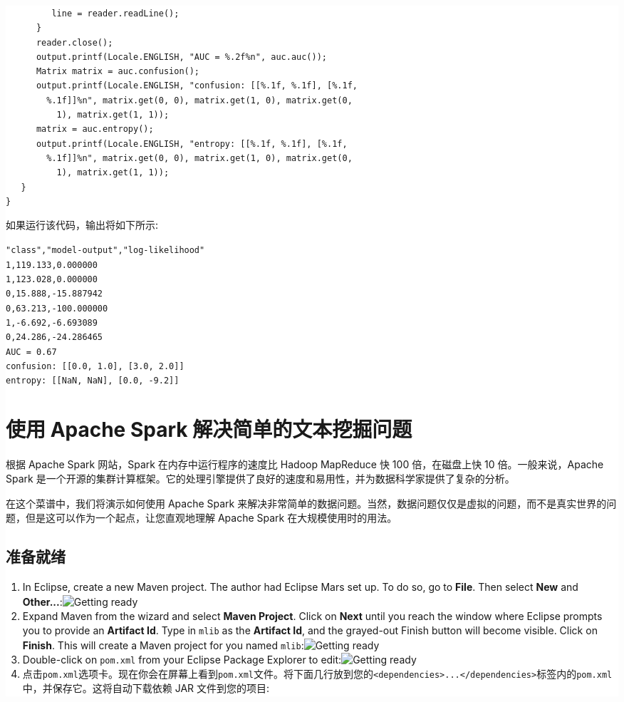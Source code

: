 ```
         line = reader.readLine(); 
      } 
      reader.close(); 
      output.printf(Locale.ENGLISH, "AUC = %.2f%n", auc.auc()); 
      Matrix matrix = auc.confusion(); 
      output.printf(Locale.ENGLISH, "confusion: [[%.1f, %.1f], [%.1f, 
        %.1f]]%n", matrix.get(0, 0), matrix.get(1, 0), matrix.get(0, 
          1), matrix.get(1, 1)); 
      matrix = auc.entropy(); 
      output.printf(Locale.ENGLISH, "entropy: [[%.1f, %.1f], [%.1f,  
        %.1f]]%n", matrix.get(0, 0), matrix.get(1, 0), matrix.get(0, 
          1), matrix.get(1, 1)); 
   } 
} 

```

如果运行该代码，输出将如下所示:

```
"class","model-output","log-likelihood" 
1,119.133,0.000000 
1,123.028,0.000000 
0,15.888,-15.887942 
0,63.213,-100.000000 
1,-6.692,-6.693089 
0,24.286,-24.286465 
AUC = 0.67 
confusion: [[0.0, 1.0], [3.0, 2.0]] 
entropy: [[NaN, NaN], [0.0, -9.2]]

```



# 使用 Apache Spark 解决简单的文本挖掘问题

根据 Apache Spark 网站，Spark 在内存中运行程序的速度比 Hadoop MapReduce 快 100 倍，在磁盘上快 10 倍。一般来说，Apache Spark 是一个开源的集群计算框架。它的处理引擎提供了良好的速度和易用性，并为数据科学家提供了复杂的分析。

在这个菜谱中，我们将演示如何使用 Apache Spark 来解决非常简单的数据问题。当然，数据问题仅仅是虚拟的问题，而不是真实世界的问题，但是这可以作为一个起点，让您直观地理解 Apache Spark 在大规模使用时的用法。

## 准备就绪

1.  In Eclipse, create a new Maven project. The author had Eclipse Mars set up. To do so, go to **File**. Then select **New** and **Other...**:![Getting ready](graphics/image_07_005.jpg)
2.  Expand Maven from the wizard and select **Maven Project**. Click on **Next** until you reach the window where Eclipse prompts you to provide an **Artifact Id**. Type in `mlib` as the **Artifact Id**, and the grayed-out Finish button will become visible. Click on **Finish**. This will create a Maven project for you named `mlib`:![Getting ready](graphics/image_07_006.jpg)
3.  Double-click on `pom.xml` from your Eclipse Package Explorer to edit:![Getting ready](graphics/image_07_007.jpg)
4.  点击`pom.xml`选项卡。现在你会在屏幕上看到`pom.xml`文件。将下面几行放到您的`<dependencies>...</dependencies>`标签内的`pom.xml`中，并保存它。这将自动下载依赖 JAR 文件到您的项目:
